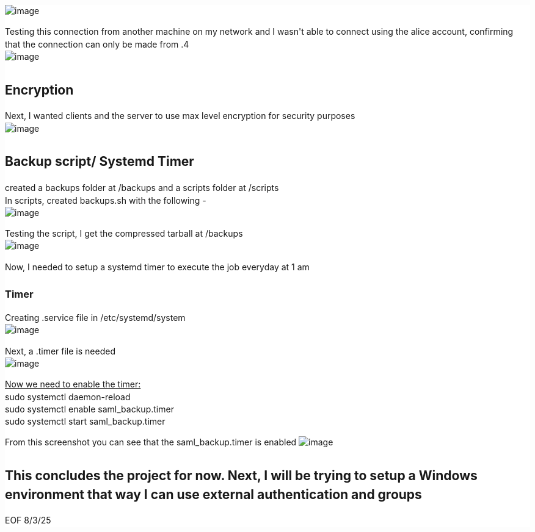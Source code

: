 <img width="1146" height="175" alt="image" src="https://github.com/user-attachments/assets/5a5dbba2-1391-4c74-8956-04f95c057a34" />

Testing this connection from another machine on my network and I wasn't able to connect using the alice account, confirming that the connection can only be made from .4  
<img width="637" height="232" alt="image" src="https://github.com/user-attachments/assets/6ad7d8cd-2147-4c11-8f63-6f857de81caa" />

## Encryption
Next, I wanted clients and the server to use max level encryption for security purposes  
<img width="782" height="163" alt="image" src="https://github.com/user-attachments/assets/38bfbfbb-0f5a-4fb5-af84-f8c3a09e9cf7" />

## Backup script/ Systemd Timer
created a backups folder at /backups  and a scripts folder at /scripts  
In scripts, created backups.sh with the following -  
<img width="966" height="260" alt="image" src="https://github.com/user-attachments/assets/856f4cdf-f1d8-4ca0-b3a5-91cc0ad63877" />

Testing the script, I get the compressed tarball at /backups  
<img width="484" height="42" alt="image" src="https://github.com/user-attachments/assets/e68dd823-a149-4351-ab77-082cdc9b7c22" />

Now, I needed to setup a systemd timer to execute the job everyday at 1 am

### Timer
Creating .service file in /etc/systemd/system  
<img width="1226" height="225" alt="image" src="https://github.com/user-attachments/assets/a08f3f46-15e5-4262-810c-fa9d6e768ed2" />

Next, a .timer file is needed  
<img width="864" height="275" alt="image" src="https://github.com/user-attachments/assets/d0ea429c-00c2-445a-b216-b5a8f04788ba" />

<ins>Now we need to enable the timer:  </ins>  
sudo systemctl daemon-reload  
sudo systemctl enable saml_backup.timer  
sudo systemctl start saml_backup.timer  

From this screenshot you can see that the saml_backup.timer is enabled
<img width="2224" height="292" alt="image" src="https://github.com/user-attachments/assets/e098ca29-715a-47ef-b666-b5ab5d542fd9" />

## This concludes the project for now. Next, I will be trying to setup a Windows environment that way I can use external authentication and groups
EOF 8/3/25 

